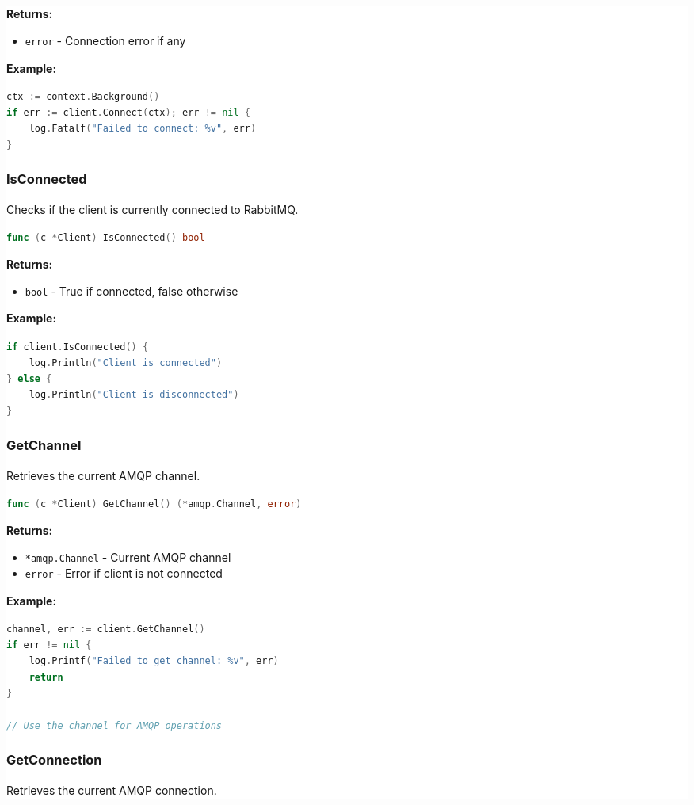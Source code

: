 **Returns:**
- `error` - Connection error if any

**Example:**
```go
ctx := context.Background()
if err := client.Connect(ctx); err != nil {
    log.Fatalf("Failed to connect: %v", err)
}
```

### IsConnected

Checks if the client is currently connected to RabbitMQ.

```go
func (c *Client) IsConnected() bool
```

**Returns:**
- `bool` - True if connected, false otherwise

**Example:**
```go
if client.IsConnected() {
    log.Println("Client is connected")
} else {
    log.Println("Client is disconnected")
}
```

### GetChannel

Retrieves the current AMQP channel.

```go
func (c *Client) GetChannel() (*amqp.Channel, error)
```

**Returns:**
- `*amqp.Channel` - Current AMQP channel
- `error` - Error if client is not connected

**Example:**
```go
channel, err := client.GetChannel()
if err != nil {
    log.Printf("Failed to get channel: %v", err)
    return
}

// Use the channel for AMQP operations
```

### GetConnection

Retrieves the current AMQP connection.
